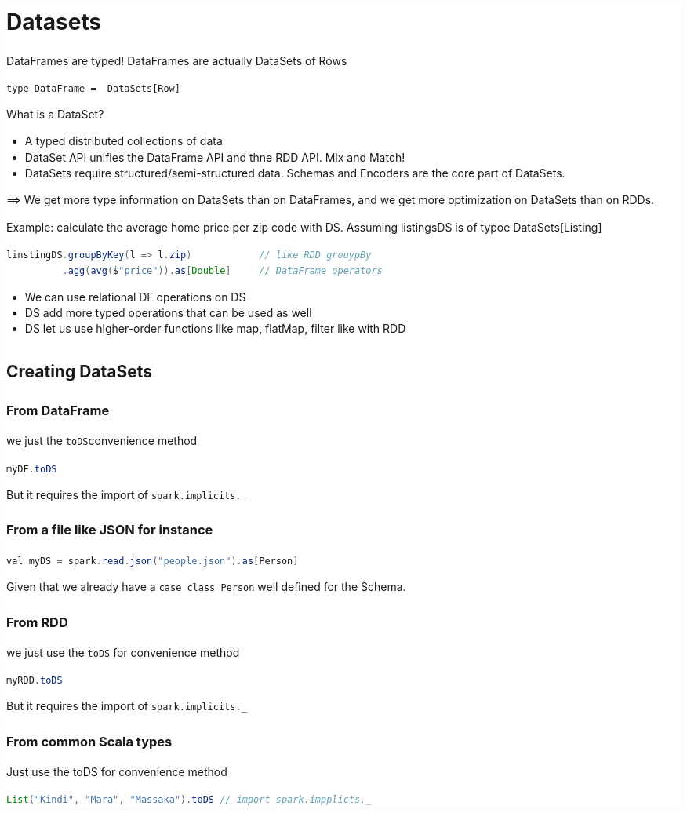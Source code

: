# Datasets

DataFrames are typed!
DataFrames are actually DataSets of Rows

``type DataFrame =  DataSets[Row]``

What is a DataSet?

* A typed distributed collections of data
* DataSet API unifies the DataFrame API and thne RDD API. Mix and Match!
* DataSets require structured/semi-structured data. Schemas and Encoders are the core part of DataSets.


==> We get more type information on DataSets than on DataFrames, and we get more optimization on DataSets than on RDDs.

Example: calculate the average home price per zip code with DS. Assuming listingsDS is of typoe DataSets[Listing]
```Java
linstingDS.groupByKey(l => l.zip)            // like RDD grouypBy
          .agg(avg($"price")).as[Double]     // DataFrame operators
```

* We can use relational DF operations on DS
* DS add more typed operations that can be used as well
* DS let us use higher-order functions like map, flatMap, filter like with RDD

## Creating DataSets

### From DataFrame
we just the ``toDS``convenience method
```Java
myDF.toDS 
```
But it requires the import of ``spark.implicits._ ``

### From a file like JSON for instance
```Java
val myDS = spark.read.json("people.json").as[Person]
```
Given that we already have a `case class Person` well defined for the Schema.

### From RDD
we just use the ``toDS`` for convenience method

```Java
myRDD.toDS 
```
But it requires the import of ``spark.implicits._ ``

### From common Scala types
Just use the toDS for convenience method
```Java
List("Kindi", "Mara", "Massaka").toDS // import spark.impplicts._
```
